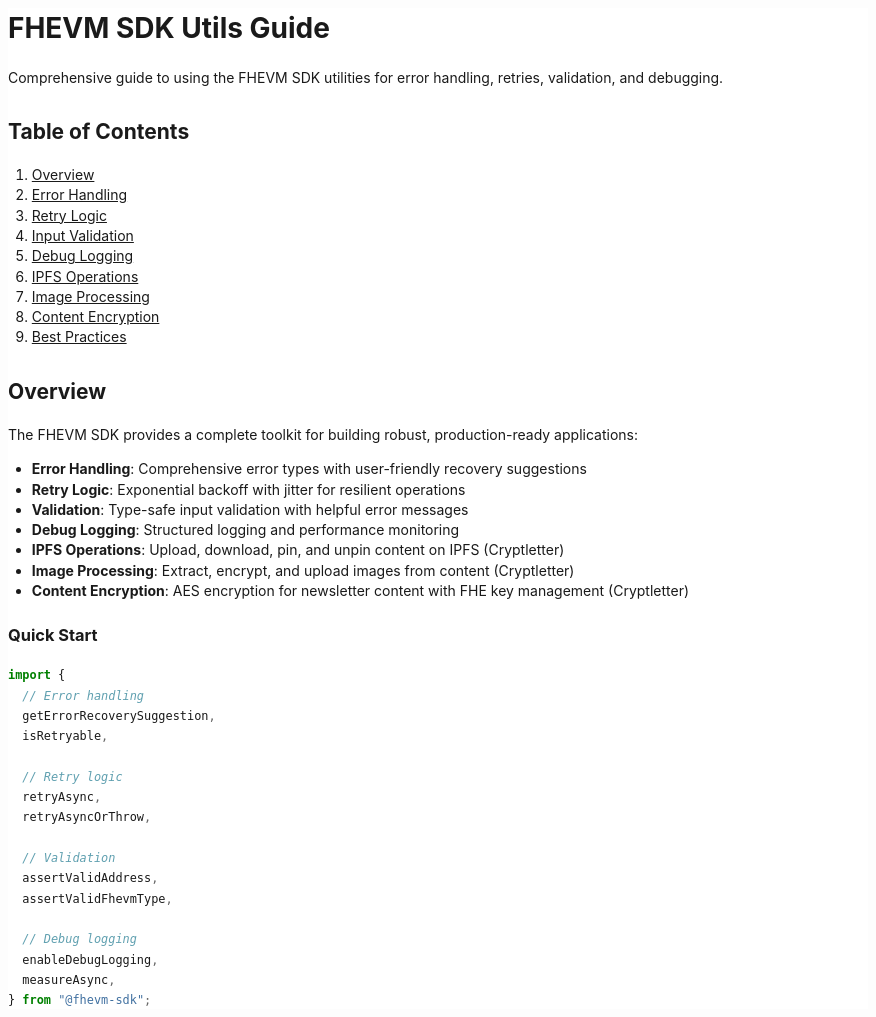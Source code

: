 # FHEVM SDK Utils Guide

Comprehensive guide to using the FHEVM SDK utilities for error handling, retries, validation, and debugging.

## Table of Contents

1. [Overview](#overview)
2. [Error Handling](#error-handling)
3. [Retry Logic](#retry-logic)
4. [Input Validation](#input-validation)
5. [Debug Logging](#debug-logging)
6. [IPFS Operations](#ipfs-operations)
7. [Image Processing](#image-processing)
8. [Content Encryption](#content-encryption)
9. [Best Practices](#best-practices)

## Overview

The FHEVM SDK provides a complete toolkit for building robust, production-ready applications:

- **Error Handling**: Comprehensive error types with user-friendly recovery suggestions
- **Retry Logic**: Exponential backoff with jitter for resilient operations
- **Validation**: Type-safe input validation with helpful error messages
- **Debug Logging**: Structured logging and performance monitoring
- **IPFS Operations**: Upload, download, pin, and unpin content on IPFS (Cryptletter)
- **Image Processing**: Extract, encrypt, and upload images from content (Cryptletter)
- **Content Encryption**: AES encryption for newsletter content with FHE key management (Cryptletter)

### Quick Start

```typescript
import {
  // Error handling
  getErrorRecoverySuggestion,
  isRetryable,

  // Retry logic
  retryAsync,
  retryAsyncOrThrow,

  // Validation
  assertValidAddress,
  assertValidFhevmType,

  // Debug logging
  enableDebugLogging,
  measureAsync,
} from "@fhevm-sdk";
```
